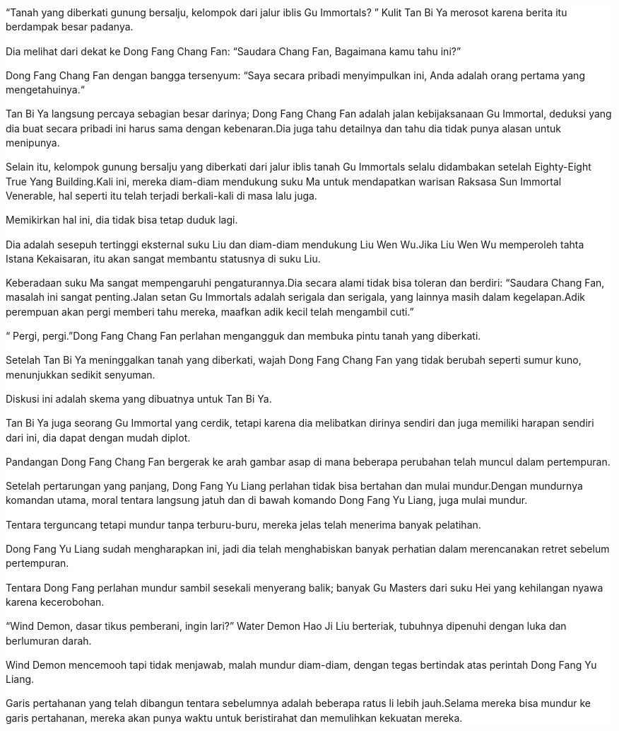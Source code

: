 “Tanah yang diberkati gunung bersalju, kelompok dari jalur iblis Gu Immortals? ” Kulit Tan Bi Ya merosot karena berita itu berdampak besar padanya.

Dia melihat dari dekat ke Dong Fang Chang Fan: “Saudara Chang Fan, Bagaimana kamu tahu ini?”

Dong Fang Chang Fan dengan bangga tersenyum: “Saya secara pribadi menyimpulkan ini, Anda adalah orang pertama yang mengetahuinya.“

Tan Bi Ya langsung percaya sebagian besar darinya; Dong Fang Chang Fan adalah jalan kebijaksanaan Gu Immortal, deduksi yang dia buat secara pribadi ini harus sama dengan kebenaran.Dia juga tahu detailnya dan tahu dia tidak punya alasan untuk menipunya.

Selain itu, kelompok gunung bersalju yang diberkati dari jalur iblis tanah Gu Immortals selalu didambakan setelah Eighty-Eight True Yang Building.Kali ini, mereka diam-diam mendukung suku Ma untuk mendapatkan warisan Raksasa Sun Immortal Venerable, hal seperti itu telah terjadi berkali-kali di masa lalu juga.

Memikirkan hal ini, dia tidak bisa tetap duduk lagi.

Dia adalah sesepuh tertinggi eksternal suku Liu dan diam-diam mendukung Liu Wen Wu.Jika Liu Wen Wu memperoleh tahta Istana Kekaisaran, itu akan sangat membantu statusnya di suku Liu.

Keberadaan suku Ma sangat mempengaruhi pengaturannya.Dia secara alami tidak bisa toleran dan berdiri: “Saudara Chang Fan, masalah ini sangat penting.Jalan setan Gu Immortals adalah serigala dan serigala, yang lainnya masih dalam kegelapan.Adik perempuan akan pergi memberi tahu mereka, maafkan adik kecil telah mengambil cuti.”

“ Pergi, pergi.”Dong Fang Chang Fan perlahan mengangguk dan membuka pintu tanah yang diberkati.

Setelah Tan Bi Ya meninggalkan tanah yang diberkati, wajah Dong Fang Chang Fan yang tidak berubah seperti sumur kuno, menunjukkan sedikit senyuman.

Diskusi ini adalah skema yang dibuatnya untuk Tan Bi Ya.

Tan Bi Ya juga seorang Gu Immortal yang cerdik, tetapi karena dia melibatkan dirinya sendiri dan juga memiliki harapan sendiri dari ini, dia dapat dengan mudah diplot.

Pandangan Dong Fang Chang Fan bergerak ke arah gambar asap di mana beberapa perubahan telah muncul dalam pertempuran.



Setelah pertarungan yang panjang, Dong Fang Yu Liang perlahan tidak bisa bertahan dan mulai mundur.Dengan mundurnya komandan utama, moral tentara langsung jatuh dan di bawah komando Dong Fang Yu Liang, juga mulai mundur.

Tentara terguncang tetapi mundur tanpa terburu-buru, mereka jelas telah menerima banyak pelatihan.

Dong Fang Yu Liang sudah mengharapkan ini, jadi dia telah menghabiskan banyak perhatian dalam merencanakan retret sebelum pertempuran.

Tentara Dong Fang perlahan mundur sambil sesekali menyerang balik; banyak Gu Masters dari suku Hei yang kehilangan nyawa karena kecerobohan.

“Wind Demon, dasar tikus pemberani, ingin lari?” Water Demon Hao Ji Liu berteriak, tubuhnya dipenuhi dengan luka dan berlumuran darah.

Wind Demon mencemooh tapi tidak menjawab, malah mundur diam-diam, dengan tegas bertindak atas perintah Dong Fang Yu Liang.

Garis pertahanan yang telah dibangun tentara sebelumnya adalah beberapa ratus li lebih jauh.Selama mereka bisa mundur ke garis pertahanan, mereka akan punya waktu untuk beristirahat dan memulihkan kekuatan mereka.
